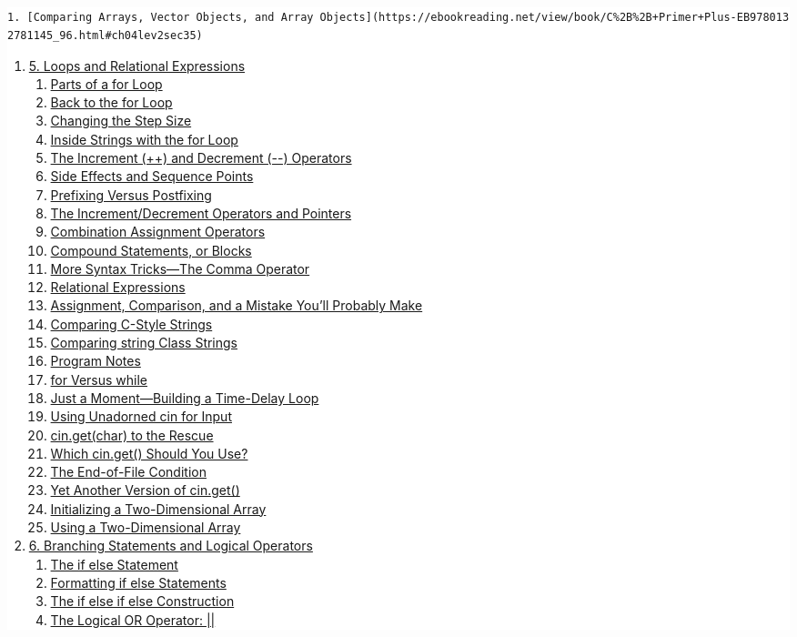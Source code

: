     1. [Comparing Arrays, Vector Objects, and Array Objects](https://ebookreading.net/view/book/C%2B%2B+Primer+Plus-EB9780132781145_96.html#ch04lev2sec35)
1. [5. Loops and Relational Expressions](https://ebookreading.net/view/book/C%2B%2B+Primer+Plus-EB9780132781145_97.html)
    1. [Parts of a for Loop](https://ebookreading.net/view/book/C%2B%2B+Primer+Plus-EB9780132781145_98.html#ch05lev2sec1)
    1. [Back to the for Loop](https://ebookreading.net/view/book/C%2B%2B+Primer+Plus-EB9780132781145_99.html#ch05lev2sec2)
    1. [Changing the Step Size](https://ebookreading.net/view/book/C%2B%2B+Primer+Plus-EB9780132781145_100.html#ch05lev2sec3)
    1. [Inside Strings with the for Loop](https://ebookreading.net/view/book/C%2B%2B+Primer+Plus-EB9780132781145_101.html#ch05lev2sec4)
    1. [The Increment (++) and Decrement (--) Operators](https://ebookreading.net/view/book/C%2B%2B+Primer+Plus-EB9780132781145_102.html#ch05lev2sec5)
    1. [Side Effects and Sequence Points](https://ebookreading.net/view/book/C%2B%2B+Primer+Plus-EB9780132781145_103.html#ch05lev2sec6)
    1. [Prefixing Versus Postfixing](https://ebookreading.net/view/book/C%2B%2B+Primer+Plus-EB9780132781145_104.html#ch05lev2sec7)
    1. [The Increment/Decrement Operators and Pointers](https://ebookreading.net/view/book/C%2B%2B+Primer+Plus-EB9780132781145_105.html#ch05lev2sec8)
    1. [Combination Assignment Operators](https://ebookreading.net/view/book/C%2B%2B+Primer+Plus-EB9780132781145_106.html#ch05lev2sec9)
    1. [Compound Statements, or Blocks](https://ebookreading.net/view/book/C%2B%2B+Primer+Plus-EB9780132781145_107.html#ch05lev2sec10)
    1. [More Syntax Tricks—The Comma Operator](https://ebookreading.net/view/book/C%2B%2B+Primer+Plus-EB9780132781145_108.html#ch05lev2sec11)
    1. [Relational Expressions](https://ebookreading.net/view/book/C%2B%2B+Primer+Plus-EB9780132781145_109.html#ch05lev2sec12)
    1. [Assignment, Comparison, and a Mistake You’ll Probably Make](https://ebookreading.net/view/book/C%2B%2B+Primer+Plus-EB9780132781145_110.html#ch05lev2sec13)
    1. [Comparing C-Style Strings](https://ebookreading.net/view/book/C%2B%2B+Primer+Plus-EB9780132781145_111.html#ch05lev2sec14)
    1. [Comparing string Class Strings](https://ebookreading.net/view/book/C%2B%2B+Primer+Plus-EB9780132781145_112.html#ch05lev2sec15)
    1. [Program Notes](https://ebookreading.net/view/book/C%2B%2B+Primer+Plus-EB9780132781145_113.html#ch05lev2sec16)
    1. [for Versus while](https://ebookreading.net/view/book/C%2B%2B+Primer+Plus-EB9780132781145_114.html#ch05lev2sec17)
    1. [Just a Moment—Building a Time-Delay Loop](https://ebookreading.net/view/book/C%2B%2B+Primer+Plus-EB9780132781145_115.html#ch05lev2sec18)
    1. [Using Unadorned cin for Input](https://ebookreading.net/view/book/C%2B%2B+Primer+Plus-EB9780132781145_116.html#ch05lev2sec19)
    1. [cin.get(char) to the Rescue](https://ebookreading.net/view/book/C%2B%2B+Primer+Plus-EB9780132781145_117.html#ch05lev2sec20)
    1. [Which cin.get() Should You Use?](https://ebookreading.net/view/book/C%2B%2B+Primer+Plus-EB9780132781145_118.html#ch05lev2sec21)
    1. [The End-of-File Condition](https://ebookreading.net/view/book/C%2B%2B+Primer+Plus-EB9780132781145_119.html#ch05lev2sec22)
    1. [Yet Another Version of cin.get()](https://ebookreading.net/view/book/C%2B%2B+Primer+Plus-EB9780132781145_120.html#ch05lev2sec23)
    1. [Initializing a Two-Dimensional Array](https://ebookreading.net/view/book/C%2B%2B+Primer+Plus-EB9780132781145_121.html#ch05lev2sec24)
    1. [Using a Two-Dimensional Array](https://ebookreading.net/view/book/C%2B%2B+Primer+Plus-EB9780132781145_122.html#ch05lev2sec25)
1. [6. Branching Statements and Logical Operators](https://ebookreading.net/view/book/C%2B%2B+Primer+Plus-EB9780132781145_123.html)
    1. [The if else Statement](https://ebookreading.net/view/book/C%2B%2B+Primer+Plus-EB9780132781145_124.html#ch06lev2sec1)
    1. [Formatting if else Statements](https://ebookreading.net/view/book/C%2B%2B+Primer+Plus-EB9780132781145_125.html#ch06lev2sec2)
    1. [The if else if else Construction](https://ebookreading.net/view/book/C%2B%2B+Primer+Plus-EB9780132781145_126.html#ch06lev2sec3)
    1. [The Logical OR Operator: ||](https://ebookreading.net/view/book/C%2B%2B+Primer+Plus-EB9780132781145_127.html#ch06lev2sec4)